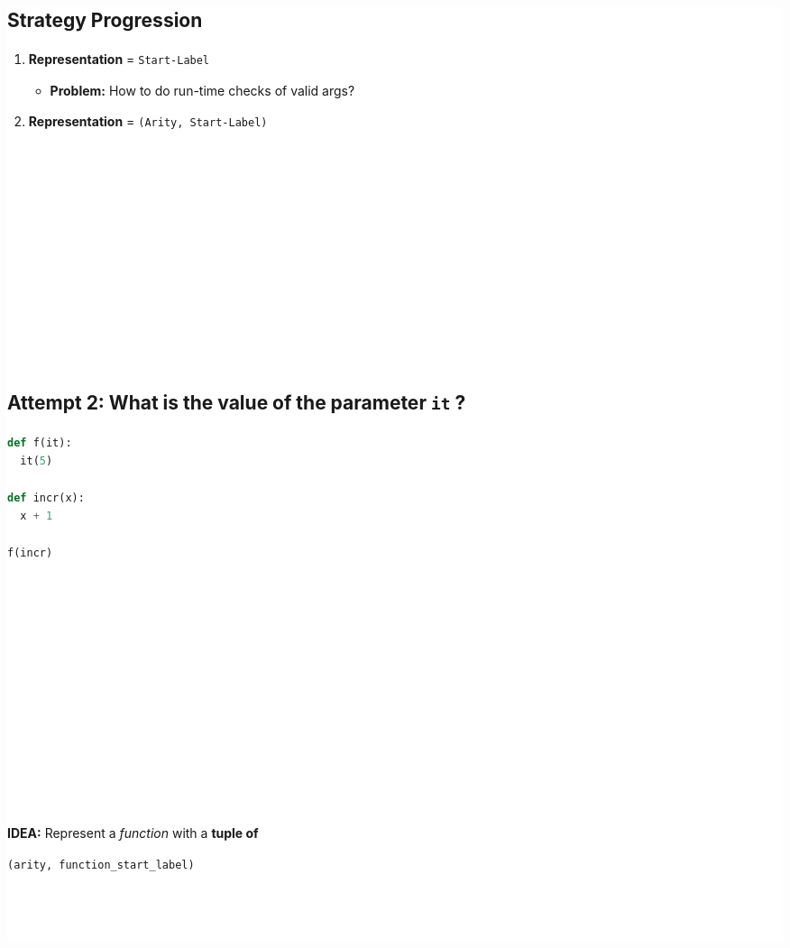 ## Strategy Progression

1. **Representation** = `Start-Label`

    - **Problem:** How to do run-time checks of valid args?

2. **Representation** = `(Arity, Start-Label)`

<br>
<br>
<br>
<br>
<br>
<br>
<br>
<br>
<br>
<br>
<br>
<br>

## Attempt 2: What is the value of the parameter `it` ?

```python
def f(it):
  it(5)

def incr(x):
  x + 1

f(incr)
```

<br>
<br>
<br>
<br>
<br>
<br>
<br>
<br>
<br>
<br>
<br>
<br>
<br>

**IDEA:** Represent a *function* with a **tuple of** 

```
(arity, function_start_label)
```

<br>
<br>
<br>
